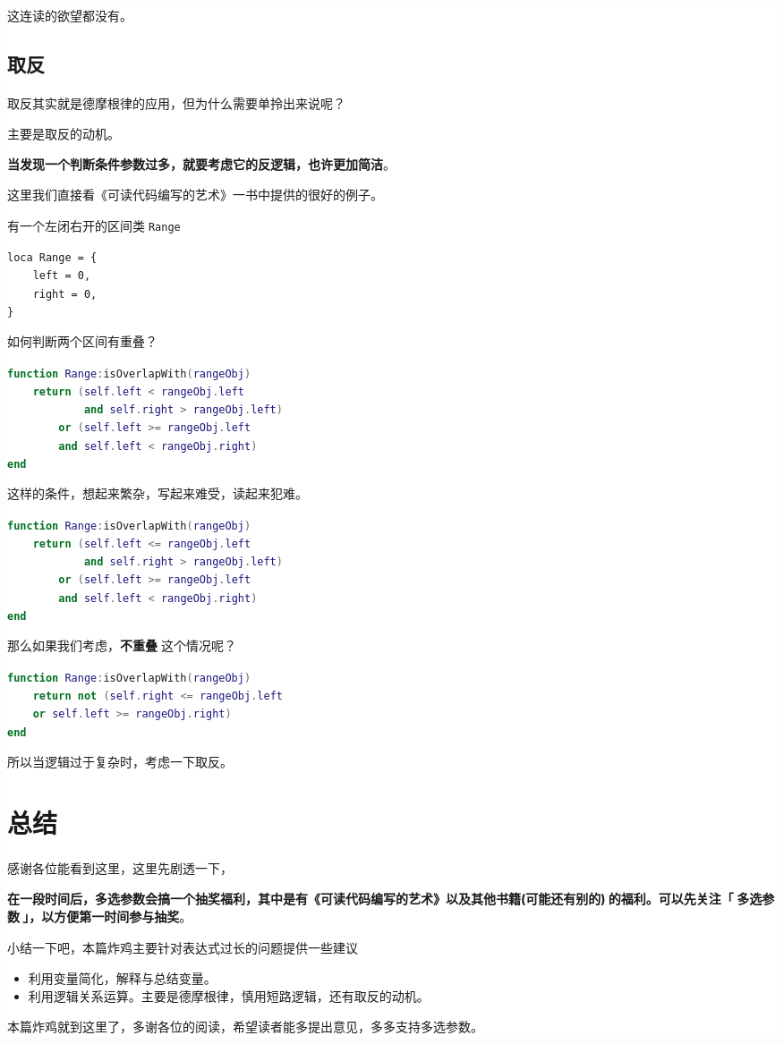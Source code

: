 这连读的欲望都没有。

## 取反

取反其实就是德摩根律的应用，但为什么需要单拎出来说呢？

主要是取反的动机。

**当发现一个判断条件参数过多，就要考虑它的反逻辑，也许更加简洁**。

这里我们直接看《可读代码编写的艺术》一书中提供的很好的例子。

有一个左闭右开的区间类 ```Range```

```
loca Range = {
    left = 0,
    right = 0,
}
```
如何判断两个区间有重叠？
```lua
function Range:isOverlapWith(rangeObj)
    return (self.left < rangeObj.left 
            and self.right > rangeObj.left) 
        or (self.left >= rangeObj.left 
        and self.left < rangeObj.right)
end
```

这样的条件，想起来繁杂，写起来难受，读起来犯难。
```lua
function Range:isOverlapWith(rangeObj)
    return (self.left <= rangeObj.left 
            and self.right > rangeObj.left) 
        or (self.left >= rangeObj.left 
        and self.left < rangeObj.right)
end
```



那么如果我们考虑，**不重叠** 这个情况呢？

```lua
function Range:isOverlapWith(rangeObj)
    return not (self.right <= rangeObj.left
    or self.left >= rangeObj.right)
end
```

所以当逻辑过于复杂时，考虑一下取反。

# 总结
感谢各位能看到这里，这里先剧透一下，

**在一段时间后，多选参数会搞一个抽奖福利，其中是有《可读代码编写的艺术》以及其他书籍(可能还有别的) 的福利。可以先关注「 多选参数 」，以方便第一时间参与抽奖**。

小结一下吧，本篇炸鸡主要针对表达式过长的问题提供一些建议

* 利用变量简化，解释与总结变量。
* 利用逻辑关系运算。主要是德摩根律，慎用短路逻辑，还有取反的动机。

本篇炸鸡就到这里了，多谢各位的阅读，希望读者能多提出意见，多多支持多选参数。